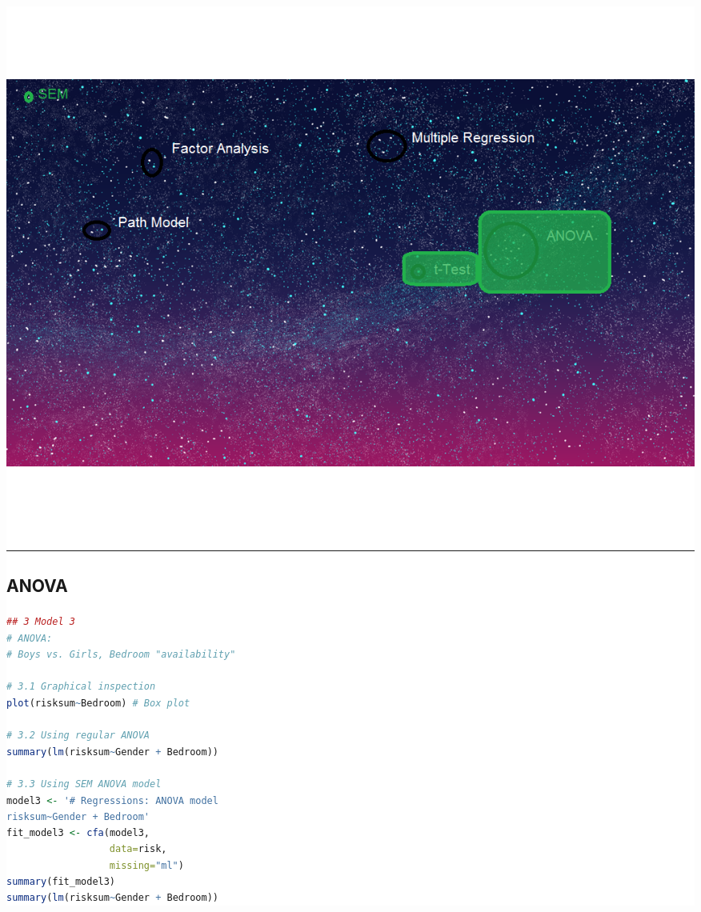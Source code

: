 <img height='666' width='1000' align='middle' src='SEM_vis/starry_semI_II_ANOVA.png'>
</div>

---

## ANOVA



```r
## 3 Model 3
# ANOVA:
# Boys vs. Girls, Bedroom "availability"

# 3.1 Graphical inspection
plot(risksum~Bedroom) # Box plot

# 3.2 Using regular ANOVA
summary(lm(risksum~Gender + Bedroom))

# 3.3 Using SEM ANOVA model
model3 <- '# Regressions: ANOVA model
risksum~Gender + Bedroom'
fit_model3 <- cfa(model3,
                  data=risk,
                  missing="ml")
summary(fit_model3)
summary(lm(risksum~Gender + Bedroom))
```
